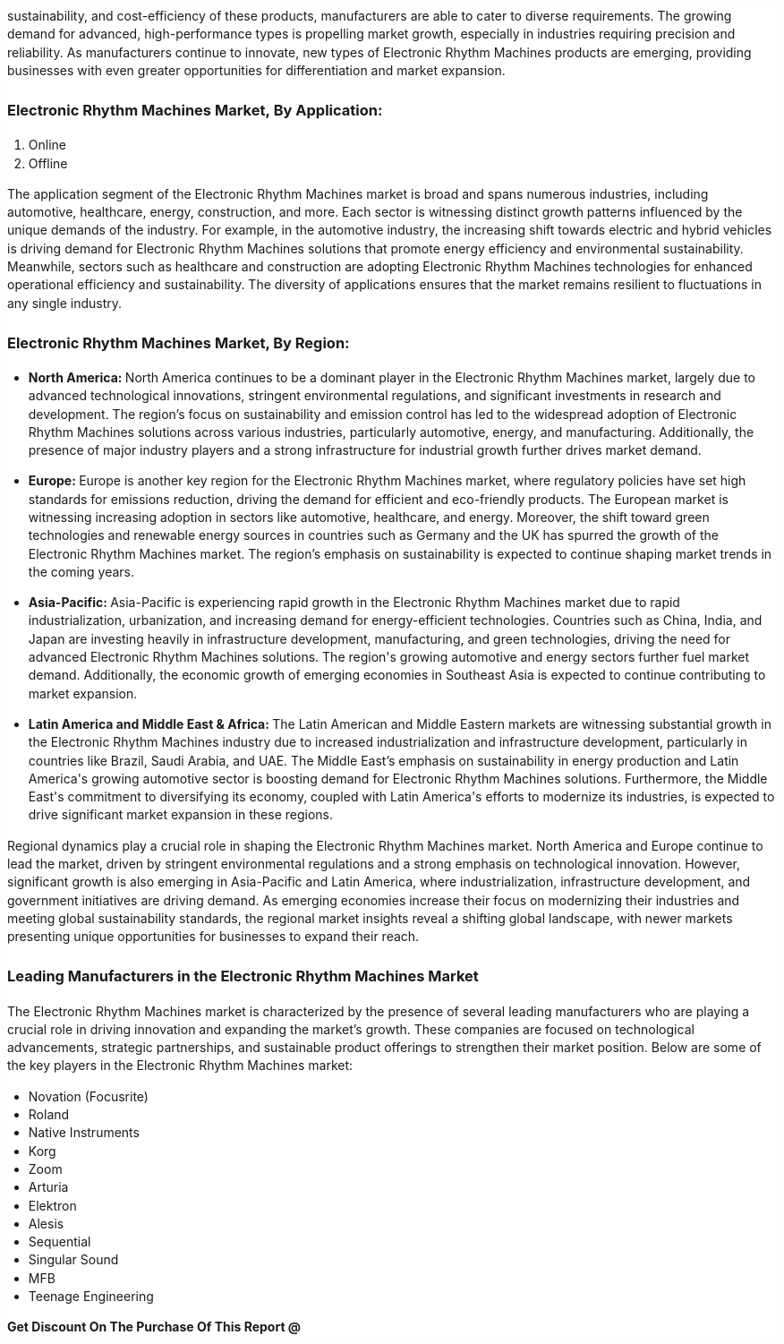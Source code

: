 sustainability, and cost-efficiency of these products, manufacturers are able to cater to diverse requirements. The growing demand for advanced, high-performance types is propelling market growth, especially in industries requiring precision and reliability. As manufacturers continue to innovate, new types of Electronic Rhythm Machines products are emerging, providing businesses with even greater opportunities for differentiation and market expansion.</p><h3>Electronic Rhythm Machines Market,&nbsp;By Application:</h3><ol><li>Online<li> Offline</li></ol><p>The application segment of the Electronic Rhythm Machines market is broad and spans numerous industries, including automotive, healthcare, energy, construction, and more. Each sector is witnessing distinct growth patterns influenced by the unique demands of the industry. For example, in the automotive industry, the increasing shift towards electric and hybrid vehicles is driving demand for Electronic Rhythm Machines solutions that promote energy efficiency and environmental sustainability. Meanwhile, sectors such as healthcare and construction are adopting Electronic Rhythm Machines technologies for enhanced operational efficiency and sustainability. The diversity of applications ensures that the market remains resilient to fluctuations in any single industry.</p><h3>Electronic Rhythm Machines Market, By Region:</h3><ul><li><p><strong>North America:&nbsp;</strong>North America continues to be a dominant player in the Electronic Rhythm Machines market, largely due to advanced technological innovations, stringent environmental regulations, and significant investments in research and development. The region&rsquo;s focus on sustainability and emission control has led to the widespread adoption of Electronic Rhythm Machines solutions across various industries, particularly automotive, energy, and manufacturing. Additionally, the presence of major industry players and a strong infrastructure for industrial growth further drives market demand.</p></li><li><p><strong><strong>Europe:&nbsp;</strong></strong>Europe is another key region for the Electronic Rhythm Machines market, where regulatory policies have set high standards for emissions reduction, driving the demand for efficient and eco-friendly products. The European market is witnessing increasing adoption in sectors like automotive, healthcare, and energy. Moreover, the shift toward green technologies and renewable energy sources in countries such as Germany and the UK has spurred the growth of the Electronic Rhythm Machines market. The region&rsquo;s emphasis on sustainability is expected to continue shaping market trends in the coming years.</p></li><li><p><strong><strong>Asia-Pacific:&nbsp;</strong></strong>Asia-Pacific is experiencing rapid growth in the Electronic Rhythm Machines market due to rapid industrialization, urbanization, and increasing demand for energy-efficient technologies. Countries such as China, India, and Japan are investing heavily in infrastructure development, manufacturing, and green technologies, driving the need for advanced Electronic Rhythm Machines solutions. The region's growing automotive and energy sectors further fuel market demand. Additionally, the economic growth of emerging economies in Southeast Asia is expected to continue contributing to market expansion.</p></li><li><p><strong><strong>Latin America and Middle East &amp; Africa:&nbsp;</strong></strong>The Latin American and Middle Eastern markets are witnessing substantial growth in the Electronic Rhythm Machines industry due to increased industrialization and infrastructure development, particularly in countries like Brazil, Saudi Arabia, and UAE. The Middle East&rsquo;s emphasis on sustainability in energy production and Latin America's growing automotive sector is boosting demand for Electronic Rhythm Machines solutions. Furthermore, the Middle East's commitment to diversifying its economy, coupled with Latin America's efforts to modernize its industries, is expected to drive significant market expansion in these regions.</p></li></ul><p>Regional dynamics play a crucial role in shaping the Electronic Rhythm Machines market. North America and Europe continue to lead the market, driven by stringent environmental regulations and a strong emphasis on technological innovation. However, significant growth is also emerging in Asia-Pacific and Latin America, where industrialization, infrastructure development, and government initiatives are driving demand. As emerging economies increase their focus on modernizing their industries and meeting global sustainability standards, the regional market insights reveal a shifting global landscape, with newer markets presenting unique opportunities for businesses to expand their reach.</p><h3><strong>Leading Manufacturers in the Electronic Rhythm Machines Market</strong></h3><p>The Electronic Rhythm Machines market is characterized by the presence of several leading manufacturers who are playing a crucial role in driving innovation and expanding the market&rsquo;s growth. These companies are focused on technological advancements, strategic partnerships, and sustainable product offerings to strengthen their market position. Below are some of the key players in the Electronic Rhythm Machines market:</p></div><div class="article-main__content" data-test-id="publishing-text-block"><ul><li><span class="">Novation (Focusrite)<li> Roland<li> Native Instruments<li> Korg<li> Zoom<li> Arturia<li> Elektron<li> Alesis<li> Sequential<li> Singular Sound<li> MFB<li> Teenage Engineering</span></li></ul></div><div class="article-main__content" data-test-id="publishing-text-block"><p><span class="font-[700]"><strong>Get Discount On The Purchase Of This Report @</strong>
